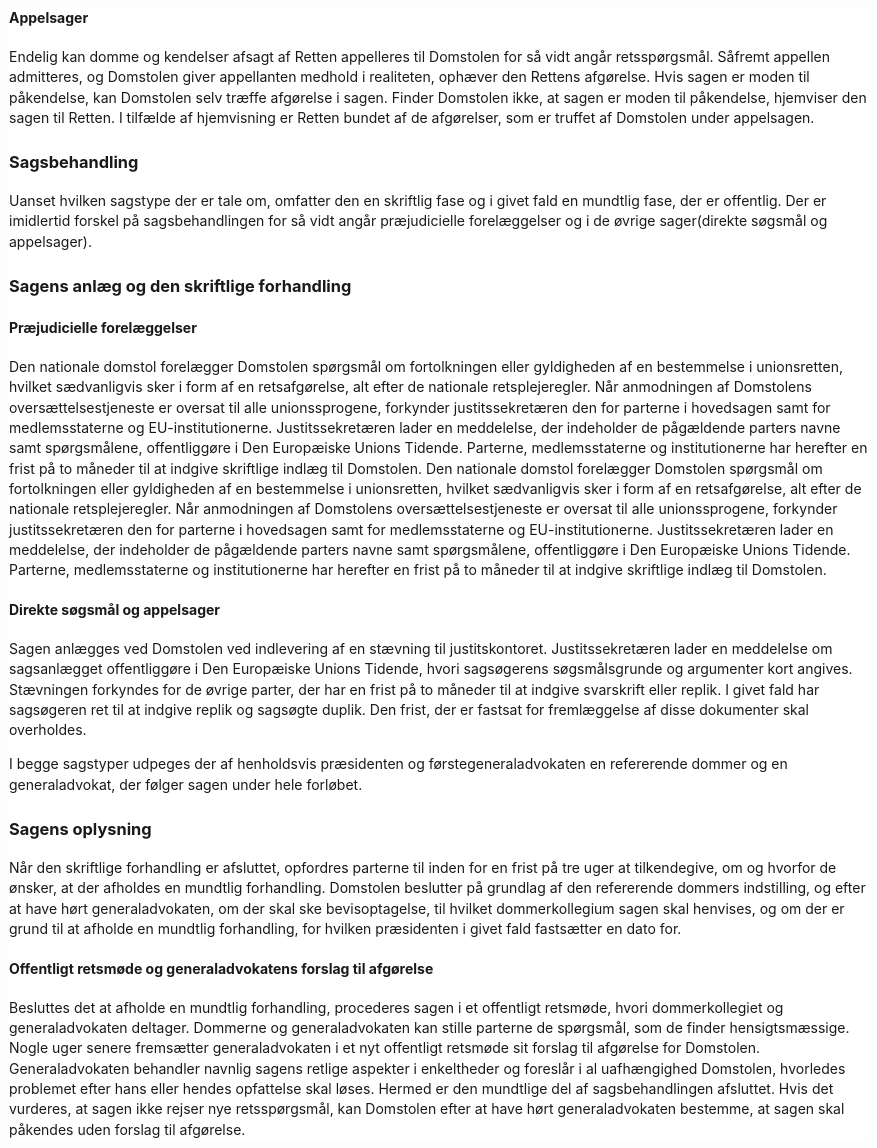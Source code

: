 ####	Appelsager
Endelig kan domme og kendelser afsagt af Retten appelleres til Domstolen for så vidt angår retsspørgsmål. Såfremt appellen admitteres, og Domstolen giver appellanten medhold i realiteten, ophæver den Rettens afgørelse. Hvis sagen er moden til påkendelse, kan Domstolen selv træffe afgørelse i sagen. Finder Domstolen ikke, at sagen er moden til påkendelse, hjemviser den sagen til Retten. I tilfælde af hjemvisning er Retten bundet af de afgørelser, som er truffet af Domstolen under appelsagen.

### Sagsbehandling
Uanset hvilken sagstype der er tale om, omfatter den en skriftlig fase og i givet fald en mundtlig fase, der er offentlig. Der er imidlertid forskel på sagsbehandlingen for så vidt angår præjudicielle forelæggelser og i de øvrige sager(direkte søgsmål og appelsager).

### Sagens anlæg og den skriftlige forhandling

####	Præjudicielle forelæggelser
Den nationale domstol forelægger Domstolen spørgsmål om fortolkningen eller gyldigheden af en bestemmelse i unionsretten, hvilket sædvanligvis sker i form af en retsafgørelse, alt efter de nationale retsplejeregler. Når anmodningen af Domstolens oversættelsestjeneste er oversat til alle unionssprogene, forkynder justitssekretæren den for parterne i hovedsagen samt for medlemsstaterne og EU-institutionerne. Justitssekretæren lader en meddelelse, der indeholder de pågældende parters navne samt spørgsmålene, offentliggøre i Den Europæiske Unions Tidende. Parterne, medlemsstaterne og institutionerne har herefter en frist på to måneder til at indgive skriftlige indlæg til Domstolen.
Den nationale domstol forelægger Domstolen spørgsmål om fortolkningen eller gyldigheden af en bestemmelse i unionsretten, hvilket sædvanligvis sker i form af en retsafgørelse, alt efter de nationale retsplejeregler. Når anmodningen af Domstolens oversættelsestjeneste er oversat til alle unionssprogene, forkynder justitssekretæren den for parterne i hovedsagen samt for medlemsstaterne og EU-institutionerne. Justitssekretæren lader en meddelelse, der indeholder de pågældende parters navne samt spørgsmålene, offentliggøre i Den Europæiske Unions Tidende. Parterne, medlemsstaterne og institutionerne har herefter en frist på to måneder til at indgive skriftlige indlæg til Domstolen.

####	Direkte søgsmål og appelsager
Sagen anlægges ved Domstolen ved indlevering af en stævning til justitskontoret. Justitssekretæren lader en meddelelse om sagsanlægget offentliggøre i Den Europæiske Unions Tidende, hvori sagsøgerens søgsmålsgrunde og argumenter kort angives. Stævningen forkyndes for de øvrige parter, der har en frist på to måneder til at indgive svarskrift eller replik. I givet fald har sagsøgeren ret til at indgive replik og sagsøgte duplik. Den frist, der er fastsat for fremlæggelse af disse dokumenter skal overholdes.

I begge sagstyper udpeges der af henholdsvis præsidenten og førstegeneraladvokaten en refererende dommer og en generaladvokat, der følger sagen under hele forløbet.

### Sagens oplysning
Når den skriftlige forhandling er afsluttet, opfordres parterne til inden for en frist på tre uger at tilkendegive, om og hvorfor de ønsker, at der afholdes en mundtlig forhandling. Domstolen beslutter på grundlag af den refererende dommers indstilling, og efter at have hørt generaladvokaten, om der skal ske bevisoptagelse, til hvilket dommerkollegium sagen skal henvises, og om der er grund til at afholde en mundtlig forhandling, for hvilken præsidenten i givet fald fastsætter en dato for.

#### Offentligt retsmøde og generaladvokatens forslag til afgørelse
Besluttes det at afholde en mundtlig forhandling, procederes sagen i et offentligt retsmøde, hvori dommerkollegiet og generaladvokaten deltager. Dommerne og generaladvokaten kan stille parterne de spørgsmål, som de finder hensigtsmæssige. Nogle uger senere fremsætter generaladvokaten i et nyt offentligt retsmøde sit forslag til afgørelse for Domstolen. Generaladvokaten behandler navnlig sagens retlige aspekter i enkeltheder og foreslår i al uafhængighed Domstolen, hvorledes problemet efter hans eller hendes opfattelse skal løses. Hermed er den mundtlige del af sagsbehandlingen afsluttet. Hvis det vurderes, at sagen ikke rejser nye retsspørgsmål, kan Domstolen efter at have hørt generaladvokaten bestemme, at sagen skal påkendes uden forslag til afgørelse.

